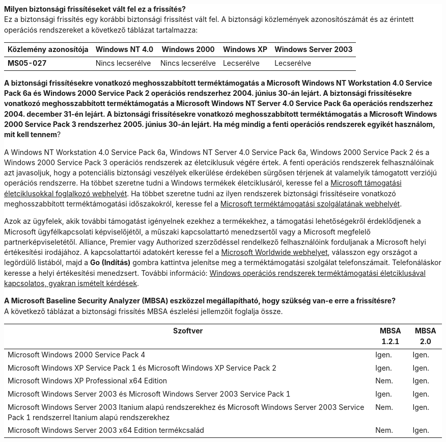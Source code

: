 **Milyen biztonsági frissítéseket vált fel ez a frissítés?**  
Ez a biztonsági frissítés egy korábbi biztonsági frissítést vált fel. A biztonsági közlemények azonosítószámát és az érintett operációs rendszereket a következő táblázat tartalmazza:

| Közlemény azonosítója | Windows NT 4.0   | Windows 2000     | Windows XP | Windows Server 2003 |
|-----------------------|------------------|------------------|------------|---------------------|
| **MS05-027**          | Nincs lecserélve | Nincs lecserélve | Lecserélve | Lecserélve          |

**A biztonsági frissítésekre vonatkozó meghosszabbított terméktámogatás a Microsoft Windows NT Workstation 4.0 Service Pack 6a és Windows 2000 Service Pack 2 operációs rendszerhez 2004. június 30-án lejárt. A biztonsági frissítésekre vonatkozó meghosszabbított terméktámogatás a Microsoft Windows NT Server 4.0 Service Pack 6a operációs rendszerhez 2004. december 31-én lejárt. A biztonsági frissítésekre vonatkozó meghosszabbított terméktámogatás a Microsoft Windows 2000 Service Pack 3 rendszerhez 2005. június 30-án lejárt. Ha még mindig a fenti operációs rendszerek egyikét használom, mit kell tennem**?

A Windows NT Workstation 4.0 Service Pack 6a, Windows NT Server 4.0 Service Pack 6a, Windows 2000 Service Pack 2 és a Windows 2000 Service Pack 3 operációs rendszerek az életciklusuk végére értek. A fenti operációs rendszerek felhasználóinak azt javasoljuk, hogy a potenciális biztonsági veszélyek elkerülése érdekében sürgősen térjenek át valamelyik támogatott verziójú operációs rendszerre. Ha többet szeretne tudni a Windows termékek életciklusáról, keresse fel a [Microsoft támogatási életciklusokkal foglalkozó webhelyét](http://go.microsoft.com/fwlink/?linkid=21742). Ha többet szeretne tudni az ilyen rendszerek biztonsági frissítéseire vonatkozó meghosszabbított terméktámogatási időszakokról, keresse fel a [Microsoft terméktámogatási szolgálatának webhelyét](http://go.microsoft.com/fwlink/?linkid=33328).

Azok az ügyfelek, akik további támogatást igényelnek ezekhez a termékekhez, a támogatási lehetőségekről érdeklődjenek a Microsoft ügyfélkapcsolati képviselőjétől, a műszaki kapcsolattartó menedzsertől vagy a Microsoft megfelelő partnerképviseletétől. Alliance, Premier vagy Authorized szerződéssel rendelkező felhasználóink forduljanak a Microsoft helyi értékesítési irodájához. A kapcsolattartói adatokért keresse fel a [Microsoft Worldwide webhelyet](http://go.microsoft.com/fwlink/?linkid=33329), válasszon egy országot a legördülő listából, majd a **Go (Indítás)** gombra kattintva jelenítse meg a terméktámogatási szolgálat telefonszámait. Telefonáláskor keresse a helyi értékesítési menedzsert. További információ: [Windows operációs rendszerek terméktámogatási életciklusával kapcsolatos, gyakran ismételt kérdések](http://go.microsoft.com/fwlink/?linkid=33330).

**A Microsoft Baseline Security Analyzer (MBSA) eszközzel megállapítható, hogy szükség van-e erre a frissítésre?**  
A következő táblázat a biztonsági frissítés MBSA észlelési jellemzőit foglalja össze.

| Szoftver                                                                                                                                          | MBSA 1.2.1 | MBSA 2.0 |
|---------------------------------------------------------------------------------------------------------------------------------------------------|------------|----------|
| Microsoft Windows 2000 Service Pack 4                                                                                                             | Igen.      | Igen.    |
| Microsoft Windows XP Service Pack 1 és Microsoft Windows XP Service Pack 2                                                                        | Igen.      | Igen.    |
| Microsoft Windows XP Professional x64 Edition                                                                                                     | Nem.       | Igen.    |
| Microsoft Windows Server 2003 és Microsoft Windows Server 2003 Service Pack 1                                                                     | Igen.      | Igen.    |
| Microsoft Windows Server 2003 Itanium alapú rendszerekhez és Microsoft Windows Server 2003 Service Pack 1 rendszerrel Itanium alapú rendszerekhez | Nem.       | Igen.    |
| Microsoft Windows Server 2003 x64 Edition termékcsalád                                                                                            | Nem.       | Igen.    |
